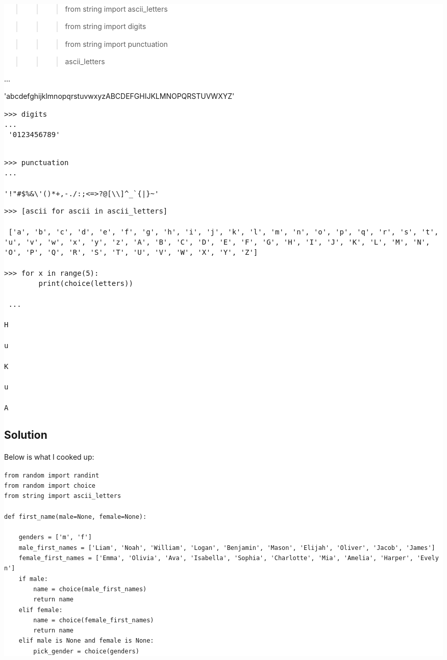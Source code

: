 >>> from string import ascii_letters

>>> from string import digits

>>> from string import punctuation

>>> ascii_letters

...

'abcdefghijklmnopqrstuvwxyzABCDEFGHIJKLMNOPQRSTUVWXYZ'
</pre>

<pre>
>>> digits
...
 '0123456789'
 </pre>

<pre>
>>> punctuation
...

'!"#$%&\'()*+,-./:;<=>?@[\\]^_`{|}~'
</pre>

<pre>
>>> [ascii for ascii in ascii_letters]

 ['a', 'b', 'c', 'd', 'e', 'f', 'g', 'h', 'i', 'j', 'k', 'l', 'm', 'n', 'o', 'p', 'q', 'r', 's', 't', 'u', 'v', 'w', 'x', 'y', 'z', 'A', 'B', 'C', 'D', 'E', 'F', 'G', 'H', 'I', 'J', 'K', 'L', 'M', 'N', 'O', 'P', 'Q', 'R', 'S', 'T', 'U', 'V', 'W', 'X', 'Y', 'Z']

>>> for x in range(5):
        print(choice(letters))

 ...

H

u

K

u

A
</pre>

## Solution

Below is what I cooked up:

    from random import randint
    from random import choice
    from string import ascii_letters
    
    def first_name(male=None, female=None):
    
        genders = ['m', 'f']
        male_first_names = ['Liam', 'Noah', 'William', 'Logan', 'Benjamin', 'Mason', 'Elijah', 'Oliver', 'Jacob', 'James']
        female_first_names = ['Emma', 'Olivia', 'Ava', 'Isabella', 'Sophia', 'Charlotte', 'Mia', 'Amelia', 'Harper', 'Evelyn']
        if male:
            name = choice(male_first_names)
            return name
        elif female:
            name = choice(female_first_names)
            return name
        elif male is None and female is None:
            pick_gender = choice(genders)